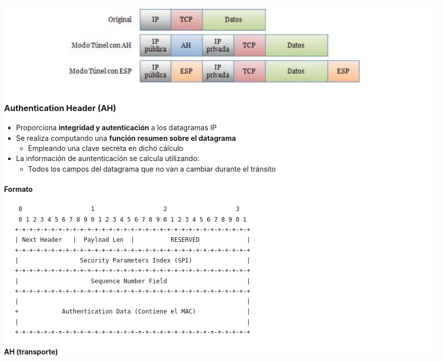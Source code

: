 ![IPSec Tunnel Mode](img/ipsec_tunnel.png)

### Authentication Header (AH)

- Proporciona **integridad y autenticación** a los datagramas IP
- Se realiza computando una **función resumen sobre el datagrama**
    - Empleando una clave secreta en dicho cálculo
- La información de auntenticación se calcula utilizando:
    - Todos los campos del datagrama que no van a cambiar durante el tránsito

#### Formato

```text
    0                   1                   2                   3
    0 1 2 3 4 5 6 7 8 9 0 1 2 3 4 5 6 7 8 9 0 1 2 3 4 5 6 7 8 9 0 1
   +-+-+-+-+-+-+-+-+-+-+-+-+-+-+-+-+-+-+-+-+-+-+-+-+-+-+-+-+-+-+-+-+
   | Next Header   |  Payload Len  |          RESERVED             |
   +-+-+-+-+-+-+-+-+-+-+-+-+-+-+-+-+-+-+-+-+-+-+-+-+-+-+-+-+-+-+-+-+
   |                 Security Parameters Index (SPI)               |
   +-+-+-+-+-+-+-+-+-+-+-+-+-+-+-+-+-+-+-+-+-+-+-+-+-+-+-+-+-+-+-+-+
   |                    Sequence Number Field                      |
   +-+-+-+-+-+-+-+-+-+-+-+-+-+-+-+-+-+-+-+-+-+-+-+-+-+-+-+-+-+-+-+-+
   |                                                               |
   +            Authentication Data (Contiene el MAC)              |
   |                                                               |
   +-+-+-+-+-+-+-+-+-+-+-+-+-+-+-+-+-+-+-+-+-+-+-+-+-+-+-+-+-+-+-+-+
```

#### AH (transporte)
